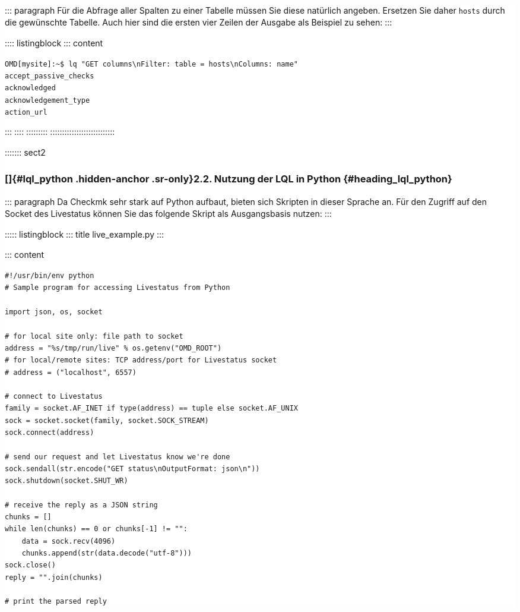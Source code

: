 ::: paragraph
Für die Abfrage aller Spalten zu einer Tabelle müssen Sie diese
natürlich angeben. Ersetzen Sie daher `hosts` durch die gewünschte
Tabelle. Auch hier sind die ersten vier Zeilen der Ausgabe als Beispiel
zu sehen:
:::

:::: listingblock
::: content
``` {.pygments .highlight}
OMD[mysite]:~$ lq "GET columns\nFilter: table = hosts\nColumns: name"
accept_passive_checks
acknowledged
acknowledgement_type
action_url
```
:::
::::
:::::::::
:::::::::::::::::::::::::::

::::::: sect2
### []{#lql_python .hidden-anchor .sr-only}2.2. Nutzung der LQL in Python {#heading_lql_python}

::: paragraph
Da Checkmk sehr stark auf Python aufbaut, bieten sich Skripten in dieser
Sprache an. Für den Zugriff auf den Socket des Livestatus können Sie das
folgende Skript als Ausgangsbasis nutzen:
:::

::::: listingblock
::: title
live_example.py
:::

::: content
``` {.pygments .highlight}
#!/usr/bin/env python
# Sample program for accessing Livestatus from Python

import json, os, socket

# for local site only: file path to socket
address = "%s/tmp/run/live" % os.getenv("OMD_ROOT")
# for local/remote sites: TCP address/port for Livestatus socket
# address = ("localhost", 6557)

# connect to Livestatus
family = socket.AF_INET if type(address) == tuple else socket.AF_UNIX
sock = socket.socket(family, socket.SOCK_STREAM)
sock.connect(address)

# send our request and let Livestatus know we're done
sock.sendall(str.encode("GET status\nOutputFormat: json\n"))
sock.shutdown(socket.SHUT_WR)

# receive the reply as a JSON string
chunks = []
while len(chunks) == 0 or chunks[-1] != "":
    data = sock.recv(4096)
    chunks.append(str(data.decode("utf-8")))
sock.close()
reply = "".join(chunks)

# print the parsed reply
```